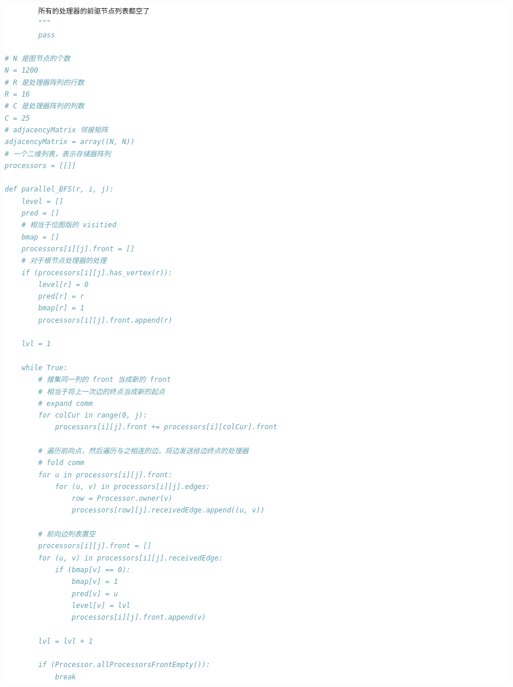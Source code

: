 ```python
        所有的处理器的前驱节点列表都空了
        """
        pass

# N 是图节点的个数
N = 1200 
# R 是处理器阵列的行数
R = 16
# C 是处理器阵列的列数
C = 25
# adjacencyMatrix 邻接矩阵
adjacencyMatrix = array((N, N))
# 一个二维列表，表示存储器阵列
processors = [[]]

def parallel_BFS(r, i, j):
    level = []
    pred = []
    # 相当于位图版的 visitied
    bmap = []
    processors[i][j].front = []
    # 对于根节点处理器的处理
    if (processors[i][j].has_vertex(r)):
        level[r] = 0
        pred[r] = r 
        bmap[r] = 1
        processors[i][j].front.append(r)

    lvl = 1

    while True:
        # 搜集同一列的 front 当成新的 front
        # 相当于将上一次边的终点当成新的起点
        # expand comm
        for colCur in range(0, j):
            processors[i][j].front += processors[i][colCur].front
        
        # 遍历前向点，然后遍历与之相连的边，将边发送给边终点的处理器
        # fold comm
        for u in processors[i][j].front:
            for (u, v) in processors[i][j].edges:
                row = Processor.owner(v)
                processors[row][j].receivedEdge.append((u, v))

        # 前向边列表置空
        processors[i][j].front = []    
        for (u, v) in processors[i][j].receivedEdge:
            if (bmap[v] == 0):
                bmap[v] = 1
                pred[v] = u 
                level[v] = lvl 
                processors[i][j].front.append(v)
        
        lvl = lvl + 1
        
        if (Processor.allProcessorsFrontEmpty()):
            break 
```
